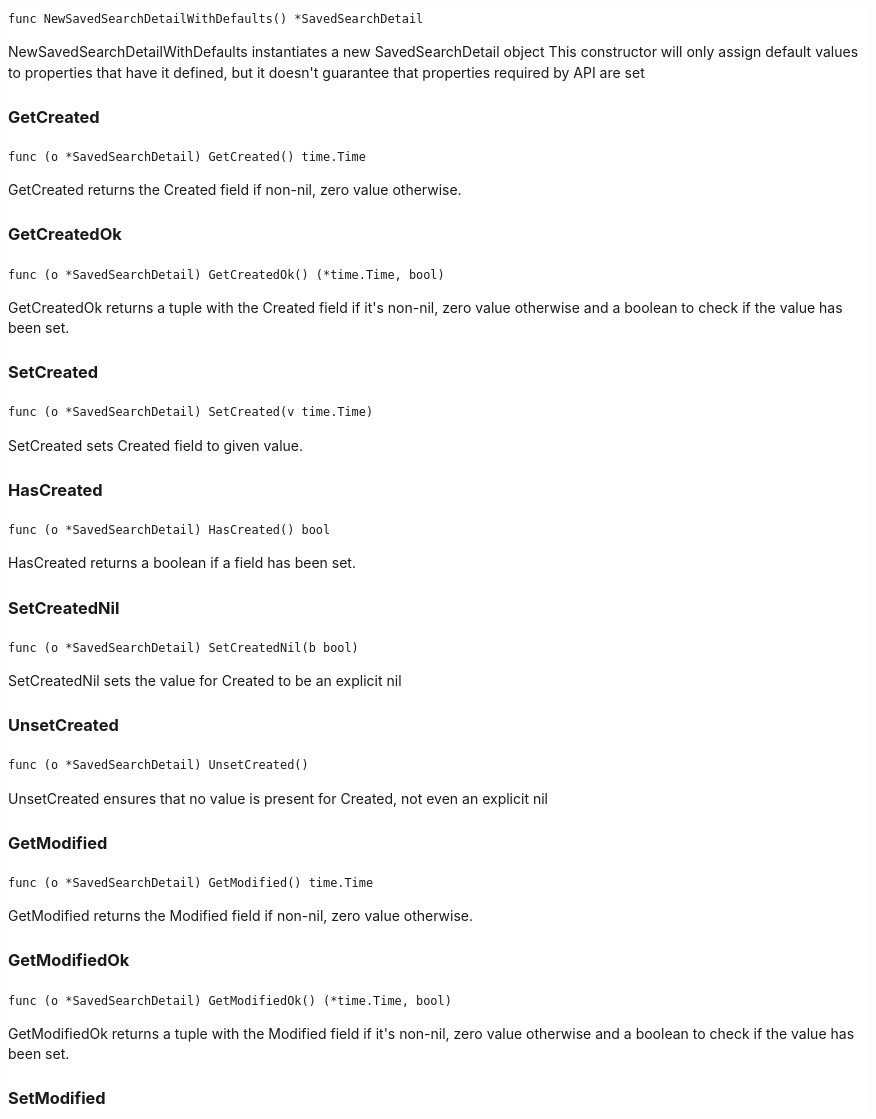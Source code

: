 `func NewSavedSearchDetailWithDefaults() *SavedSearchDetail`

NewSavedSearchDetailWithDefaults instantiates a new SavedSearchDetail object
This constructor will only assign default values to properties that have it defined,
but it doesn't guarantee that properties required by API are set

### GetCreated

`func (o *SavedSearchDetail) GetCreated() time.Time`

GetCreated returns the Created field if non-nil, zero value otherwise.

### GetCreatedOk

`func (o *SavedSearchDetail) GetCreatedOk() (*time.Time, bool)`

GetCreatedOk returns a tuple with the Created field if it's non-nil, zero value otherwise
and a boolean to check if the value has been set.

### SetCreated

`func (o *SavedSearchDetail) SetCreated(v time.Time)`

SetCreated sets Created field to given value.

### HasCreated

`func (o *SavedSearchDetail) HasCreated() bool`

HasCreated returns a boolean if a field has been set.

### SetCreatedNil

`func (o *SavedSearchDetail) SetCreatedNil(b bool)`

 SetCreatedNil sets the value for Created to be an explicit nil

### UnsetCreated
`func (o *SavedSearchDetail) UnsetCreated()`

UnsetCreated ensures that no value is present for Created, not even an explicit nil
### GetModified

`func (o *SavedSearchDetail) GetModified() time.Time`

GetModified returns the Modified field if non-nil, zero value otherwise.

### GetModifiedOk

`func (o *SavedSearchDetail) GetModifiedOk() (*time.Time, bool)`

GetModifiedOk returns a tuple with the Modified field if it's non-nil, zero value otherwise
and a boolean to check if the value has been set.

### SetModified
